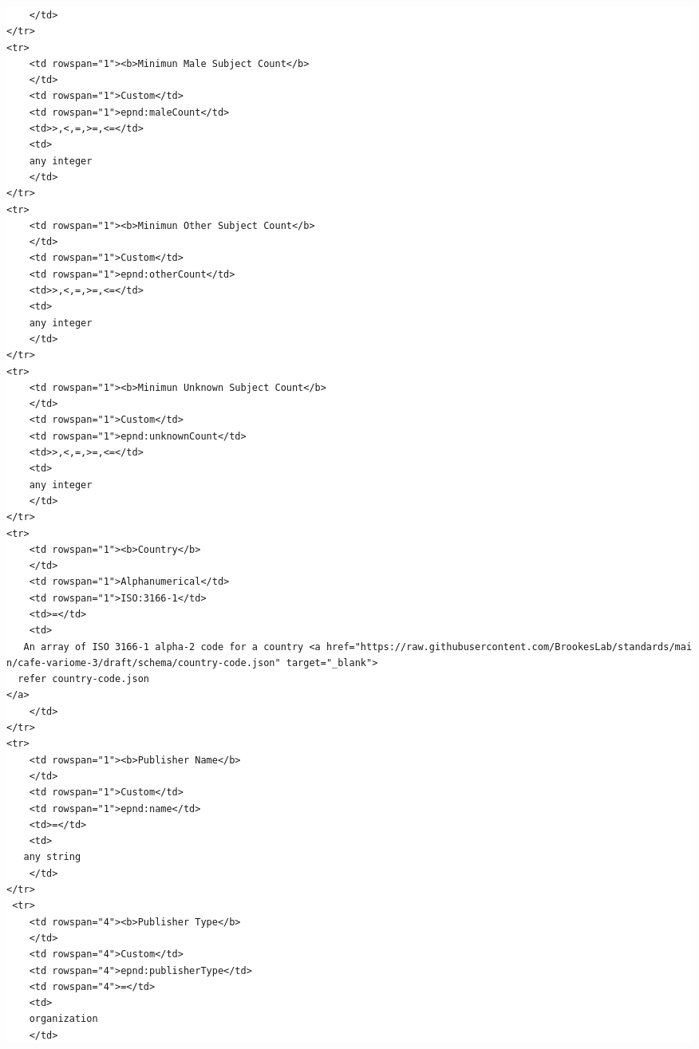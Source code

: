         </td>
    </tr>
    <tr>
        <td rowspan="1"><b>Minimun Male Subject Count</b>
        </td>
        <td rowspan="1">Custom</td>
        <td rowspan="1">epnd:maleCount</td>
        <td>>,<,=,>=,<=</td>
        <td>
        any integer
        </td>
    </tr>
    <tr>
        <td rowspan="1"><b>Minimun Other Subject Count</b>
        </td>
        <td rowspan="1">Custom</td>
        <td rowspan="1">epnd:otherCount</td>
        <td>>,<,=,>=,<=</td>
        <td>
        any integer
        </td>
    </tr>
    <tr>
        <td rowspan="1"><b>Minimun Unknown Subject Count</b>
        </td>
        <td rowspan="1">Custom</td>
        <td rowspan="1">epnd:unknownCount</td>
        <td>>,<,=,>=,<=</td>
        <td>
        any integer
        </td>
    </tr>
    <tr>
        <td rowspan="1"><b>Country</b>
        </td>
        <td rowspan="1">Alphanumerical</td>
        <td rowspan="1">ISO:3166-1</td>
        <td>=</td>
        <td>
       An array of ISO 3166-1 alpha-2 code for a country <a href="https://raw.githubusercontent.com/BrookesLab/standards/main/cafe-variome-3/draft/schema/country-code.json" target="_blank">
      refer country-code.json
    </a>
        </td>
    </tr>
    <tr>
        <td rowspan="1"><b>Publisher Name</b>
        </td>
        <td rowspan="1">Custom</td>
        <td rowspan="1">epnd:name</td>
        <td>=</td>
        <td>
       any string
        </td>
    </tr>
     <tr>
        <td rowspan="4"><b>Publisher Type</b>
        </td>
        <td rowspan="4">Custom</td>
        <td rowspan="4">epnd:publisherType</td>
        <td rowspan="4">=</td>
        <td>
        organization
        </td>
